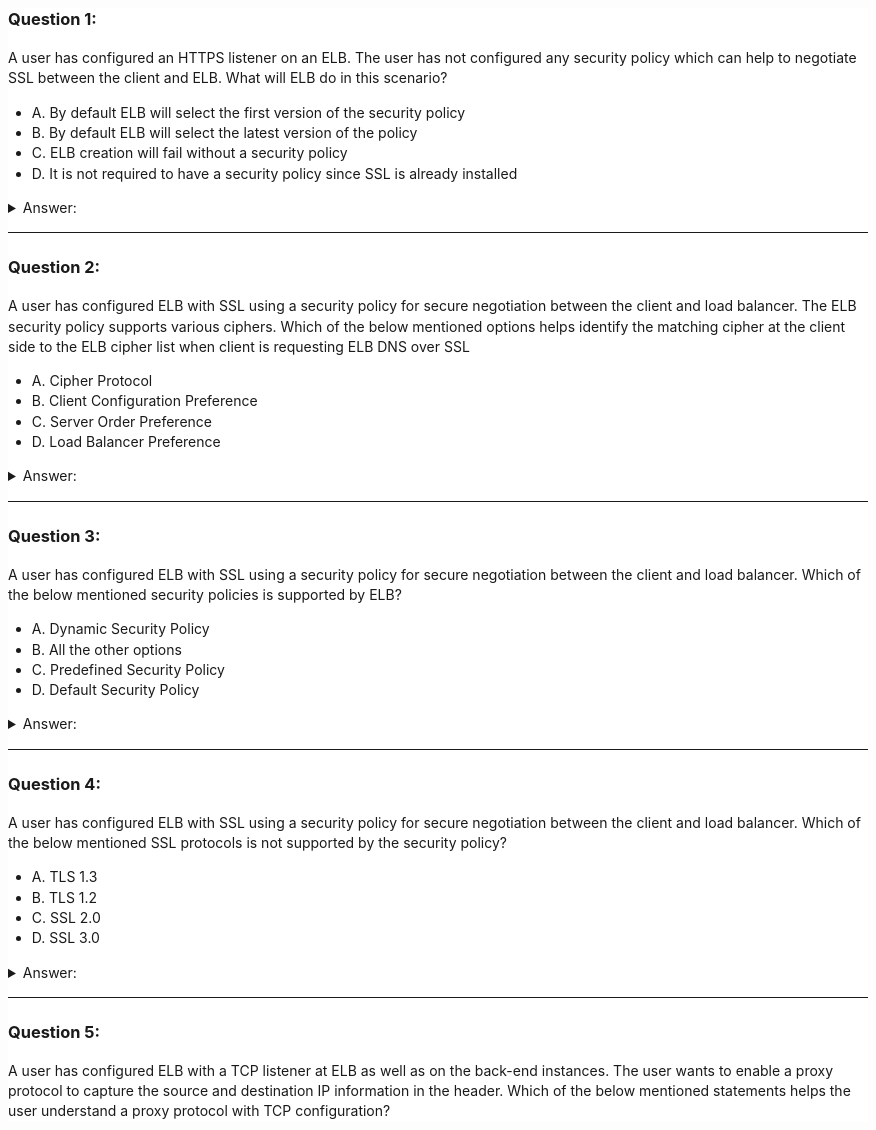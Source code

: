 ### Question 1:

A user has configured an HTTPS listener on an ELB. The user has not configured any security policy which can help to negotiate SSL between the client and ELB. What will ELB do in this scenario?

- A. By default ELB will select the first version of the security policy
- B. By default ELB will select the latest version of the policy
- C. ELB creation will fail without a security policy
- D. It is not required to have a security policy since SSL is already installed

<details><summary>Answer:</summary></details><hr>

### Question 2:

A user has configured ELB with SSL using a security policy for secure negotiation between the client and load balancer. The ELB security policy supports various ciphers. Which of the below mentioned options helps identify the matching cipher at the client side to the ELB cipher list when client is requesting ELB DNS over SSL

- A. Cipher Protocol
- B. Client Configuration Preference
- C. Server Order Preference
- D. Load Balancer Preference

<details><summary>Answer:</summary></details><hr>

### Question 3:

A user has configured ELB with SSL using a security policy for secure negotiation between the client and load balancer. Which of the below mentioned security policies is supported by ELB?

- A. Dynamic Security Policy
- B. All the other options
- C. Predefined Security Policy
- D. Default Security Policy

<details><summary>Answer:</summary></details><hr>

### Question 4:

A user has configured ELB with SSL using a security policy for secure negotiation between the client and load balancer. Which of the below mentioned SSL protocols is not supported by the security policy?

- A. TLS 1.3
- B. TLS 1.2
- C. SSL 2.0
- D. SSL 3.0

<details><summary>Answer:</summary></details><hr>

### Question 5:

A user has configured ELB with a TCP listener at ELB as well as on the back-end instances. The user wants to enable a proxy protocol to capture the source and destination IP information in the header. Which of the below mentioned statements helps the user understand a proxy protocol with TCP configuration?
